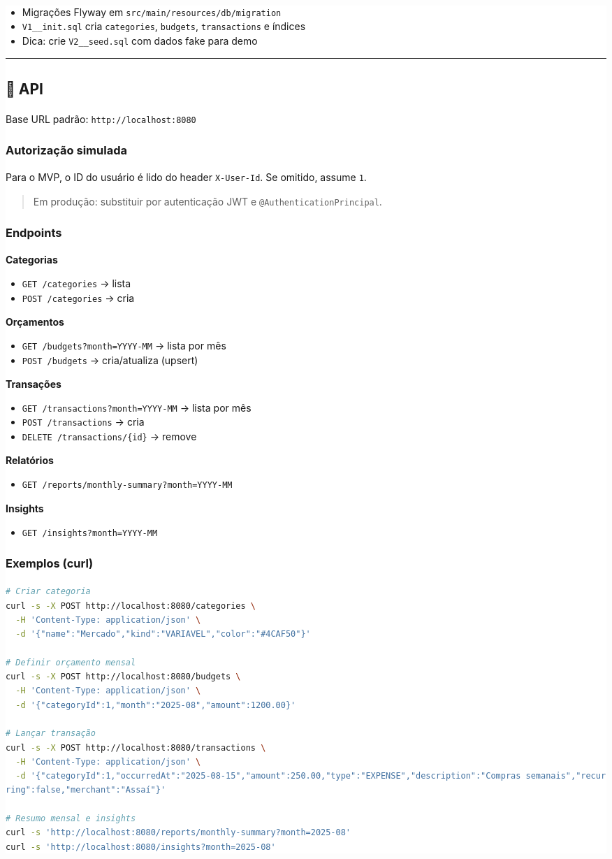 * Migrações Flyway em `src/main/resources/db/migration`
* `V1__init.sql` cria `categories`, `budgets`, `transactions` e índices
* Dica: crie `V2__seed.sql` com dados fake para demo

---

## 🧭 API

Base URL padrão: `http://localhost:8080`

### Autorização simulada

Para o MVP, o ID do usuário é lido do header `X-User-Id`. Se omitido, assume `1`.

> Em produção: substituir por autenticação JWT e `@AuthenticationPrincipal`.

### Endpoints

**Categorias**

* `GET /categories` → lista
* `POST /categories` → cria

**Orçamentos**

* `GET /budgets?month=YYYY-MM` → lista por mês
* `POST /budgets` → cria/atualiza (upsert)

**Transações**

* `GET /transactions?month=YYYY-MM` → lista por mês
* `POST /transactions` → cria
* `DELETE /transactions/{id}` → remove

**Relatórios**

* `GET /reports/monthly-summary?month=YYYY-MM`

**Insights**

* `GET /insights?month=YYYY-MM`

### Exemplos (curl)

```bash
# Criar categoria
curl -s -X POST http://localhost:8080/categories \
  -H 'Content-Type: application/json' \
  -d '{"name":"Mercado","kind":"VARIAVEL","color":"#4CAF50"}'

# Definir orçamento mensal
curl -s -X POST http://localhost:8080/budgets \
  -H 'Content-Type: application/json' \
  -d '{"categoryId":1,"month":"2025-08","amount":1200.00}'

# Lançar transação
curl -s -X POST http://localhost:8080/transactions \
  -H 'Content-Type: application/json' \
  -d '{"categoryId":1,"occurredAt":"2025-08-15","amount":250.00,"type":"EXPENSE","description":"Compras semanais","recurring":false,"merchant":"Assaí"}'

# Resumo mensal e insights
curl -s 'http://localhost:8080/reports/monthly-summary?month=2025-08'
curl -s 'http://localhost:8080/insights?month=2025-08'
```
